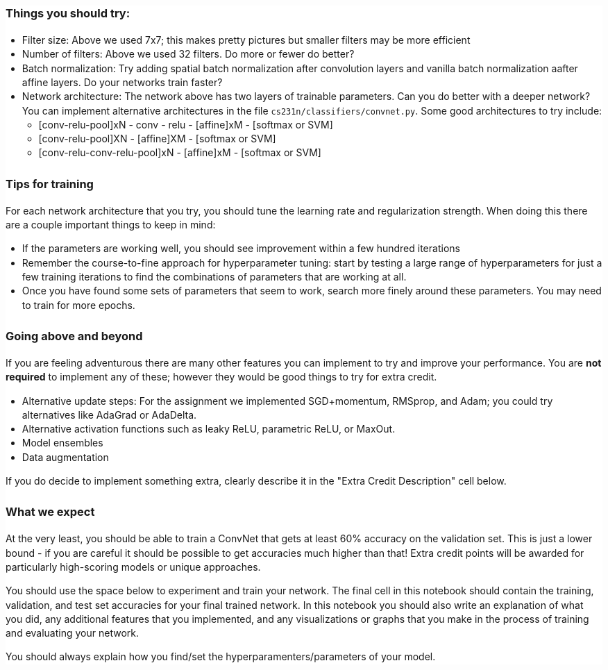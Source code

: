 ### Things you should try:
- Filter size: Above we used 7x7; this makes pretty pictures but smaller filters may be more efficient
- Number of filters: Above we used 32 filters. Do more or fewer do better?
- Batch normalization: Try adding spatial batch normalization after convolution layers and vanilla batch normalization aafter affine layers. Do your networks train faster?
- Network architecture: The network above has two layers of trainable parameters. Can you do better with a deeper network? You can implement alternative architectures in the file `cs231n/classifiers/convnet.py`. Some good architectures to try include:
    - [conv-relu-pool]xN - conv - relu - [affine]xM - [softmax or SVM]
    - [conv-relu-pool]XN - [affine]XM - [softmax or SVM]
    - [conv-relu-conv-relu-pool]xN - [affine]xM - [softmax or SVM]

### Tips for training
For each network architecture that you try, you should tune the learning rate and regularization strength. When doing this there are a couple important things to keep in mind:

- If the parameters are working well, you should see improvement within a few hundred iterations
- Remember the course-to-fine approach for hyperparameter tuning: start by testing a large range of hyperparameters for just a few training iterations to find the combinations of parameters that are working at all.
- Once you have found some sets of parameters that seem to work, search more finely around these parameters. You may need to train for more epochs.

### Going above and beyond
If you are feeling adventurous there are many other features you can implement to try and improve your performance. You are **not required** to implement any of these; however they would be good things to try for extra credit.

- Alternative update steps: For the assignment we implemented SGD+momentum, RMSprop, and Adam; you could try alternatives like AdaGrad or AdaDelta.
- Alternative activation functions such as leaky ReLU, parametric ReLU, or MaxOut.
- Model ensembles
- Data augmentation

If you do decide to implement something extra, clearly describe it in the "Extra Credit Description" cell below.

### What we expect
At the very least, you should be able to train a ConvNet that gets at least 60% accuracy on the validation set. This is just a lower bound - if you are careful it should be possible to get accuracies much higher than that! Extra credit points will be awarded for particularly high-scoring models or unique approaches.

You should use the space below to experiment and train your network. The final cell in this notebook should contain the training, validation, and test set accuracies for your final trained network. In this notebook you should also write an explanation of what you did, any additional features that you implemented, and any visualizations or graphs that you make in the process of training and evaluating your network.

You should always explain how you find/set the hyperparamenters/parameters of your model.
